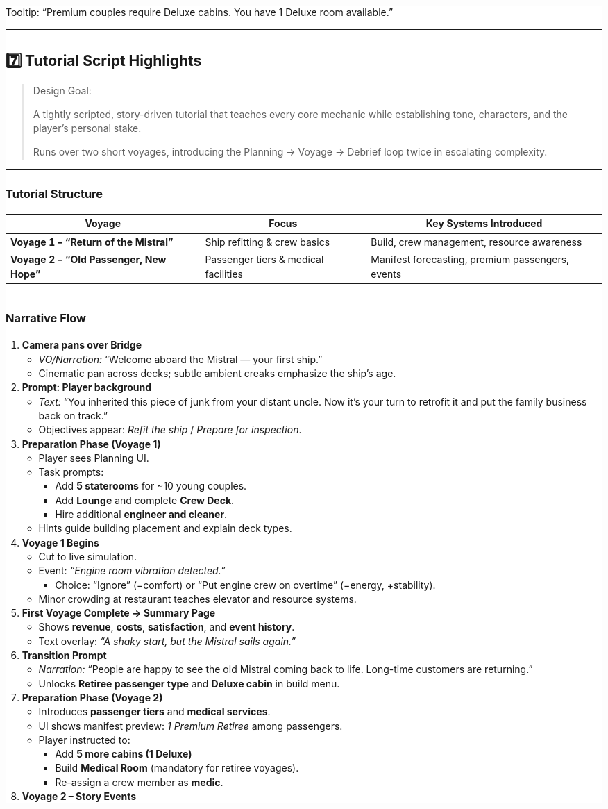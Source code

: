 Tooltip: “Premium couples require Deluxe cabins. You have 1 Deluxe room available.”

---

## **7️⃣ Tutorial Script Highlights**

> Design Goal:
> 
> 
> A tightly scripted, story-driven tutorial that teaches every core mechanic while establishing tone, characters, and the player’s personal stake.
> 
> Runs over two short voyages, introducing the Planning → Voyage → Debrief loop twice in escalating complexity.
> 

---

### **Tutorial Structure**

| Voyage | Focus | Key Systems Introduced |
| --- | --- | --- |
| **Voyage 1 – “Return of the Mistral”** | Ship refitting & crew basics | Build, crew management, resource awareness |
| **Voyage 2 – “Old Passenger, New Hope”** | Passenger tiers & medical facilities | Manifest forecasting, premium passengers, events |

---

### **Narrative Flow**

1. **Camera pans over Bridge**
    - *VO/Narration:* “Welcome aboard the Mistral — your first ship.”
    - Cinematic pan across decks; subtle ambient creaks emphasize the ship’s age.
2. **Prompt: Player background**
    - *Text:* “You inherited this piece of junk from your distant uncle. Now it’s your turn to retrofit it and put the family business back on track.”
    - Objectives appear: *Refit the ship* / *Prepare for inspection*.
3. **Preparation Phase (Voyage 1)**
    - Player sees Planning UI.
    - Task prompts:
        - Add **5 staterooms** for ~10 young couples.
        - Add **Lounge** and complete **Crew Deck**.
        - Hire additional **engineer and cleaner**.
    - Hints guide building placement and explain deck types.
4. **Voyage 1 Begins**
    - Cut to live simulation.
    - Event: *“Engine room vibration detected.”*
        - Choice: “Ignore” (−comfort) or “Put engine crew on overtime” (−energy, +stability).
    - Minor crowding at restaurant teaches elevator and resource systems.
5. **First Voyage Complete → Summary Page**
    - Shows **revenue**, **costs**, **satisfaction**, and **event history**.
    - Text overlay: *“A shaky start, but the Mistral sails again.”*
6. **Transition Prompt**
    - *Narration:* “People are happy to see the old Mistral coming back to life. Long-time customers are returning.”
    - Unlocks **Retiree passenger type** and **Deluxe cabin** in build menu.
7. **Preparation Phase (Voyage 2)**
    - Introduces **passenger tiers** and **medical services**.
    - UI shows manifest preview: *1 Premium Retiree* among passengers.
    - Player instructed to:
        - Add **5 more cabins (1 Deluxe)**
        - Build **Medical Room** (mandatory for retiree voyages).
        - Re-assign a crew member as **medic**.
8. **Voyage 2 – Story Events**